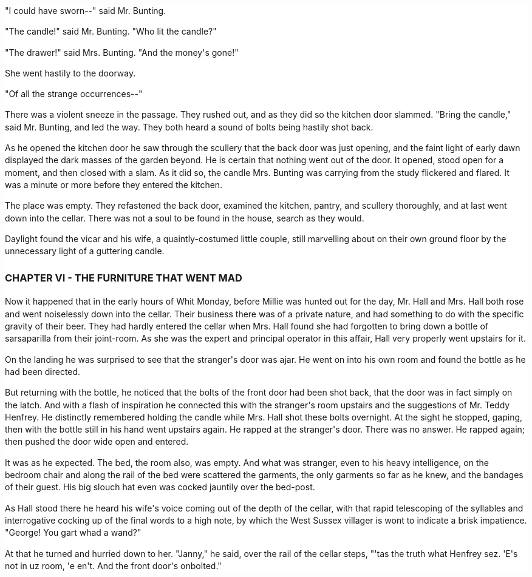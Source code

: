 "I could have sworn--" said Mr. Bunting.

"The candle!" said Mr. Bunting. "Who lit the candle?"

"The drawer!" said Mrs. Bunting. "And the money's gone!"

She went hastily to the doorway.

"Of all the strange occurrences--"

There was a violent sneeze in the passage. They rushed out, and as they did so the kitchen door slammed. "Bring the candle," said Mr. Bunting, and led the way. They both heard a sound of bolts being hastily shot back.

As he opened the kitchen door he saw through the scullery that the back door was just opening, and the faint light of early dawn displayed the dark masses of the garden beyond. He is certain that nothing went out of the door. It opened, stood open for a moment, and then closed with a slam. As it did so, the candle Mrs. Bunting was carrying from the study flickered and flared. It was a minute or more before they entered the kitchen.

The place was empty. They refastened the back door, examined the kitchen, pantry, and scullery thoroughly, and at last went down into the cellar. There was not a soul to be found in the house, search as they would.

Daylight found the vicar and his wife, a quaintly-costumed little couple, still marvelling about on their own ground floor by the unnecessary light of a guttering candle.


### CHAPTER VI - THE FURNITURE THAT WENT MAD

Now it happened that in the early hours of Whit Monday, before Millie was hunted out for the day, Mr. Hall and Mrs. Hall both rose and went noiselessly down into the cellar. Their business there was of a private nature, and had something to do with the specific gravity of their beer. They had hardly entered the cellar when Mrs. Hall found she had forgotten to bring down a bottle of sarsaparilla from their joint-room. As she was the expert and principal operator in this affair, Hall very properly went upstairs for it.

On the landing he was surprised to see that the stranger's door was ajar. He went on into his own room and found the bottle as he had been directed.

But returning with the bottle, he noticed that the bolts of the front door had been shot back, that the door was in fact simply on the latch. And with a flash of inspiration he connected this with the stranger's room upstairs and the suggestions of Mr. Teddy Henfrey. He distinctly remembered holding the candle while Mrs. Hall shot these bolts overnight. At the sight he stopped, gaping, then with the bottle still in his hand went upstairs again. He rapped at the stranger's door. There was no answer. He rapped again; then pushed the door wide open and entered.

It was as he expected. The bed, the room also, was empty. And what was stranger, even to his heavy intelligence, on the bedroom chair and along the rail of the bed were scattered the garments, the only garments so far as he knew, and the bandages of their guest. His big slouch hat even was cocked jauntily over the bed-post.

As Hall stood there he heard his wife's voice coming out of the depth of the cellar, with that rapid telescoping of the syllables and interrogative cocking up of the final words to a high note, by which the West Sussex villager is wont to indicate a brisk impatience. "George! You gart whad a wand?"

At that he turned and hurried down to her. "Janny," he said, over the rail of the cellar steps, "'tas the truth what Henfrey sez. 'E's not in uz room, 'e en't. And the front door's onbolted."
